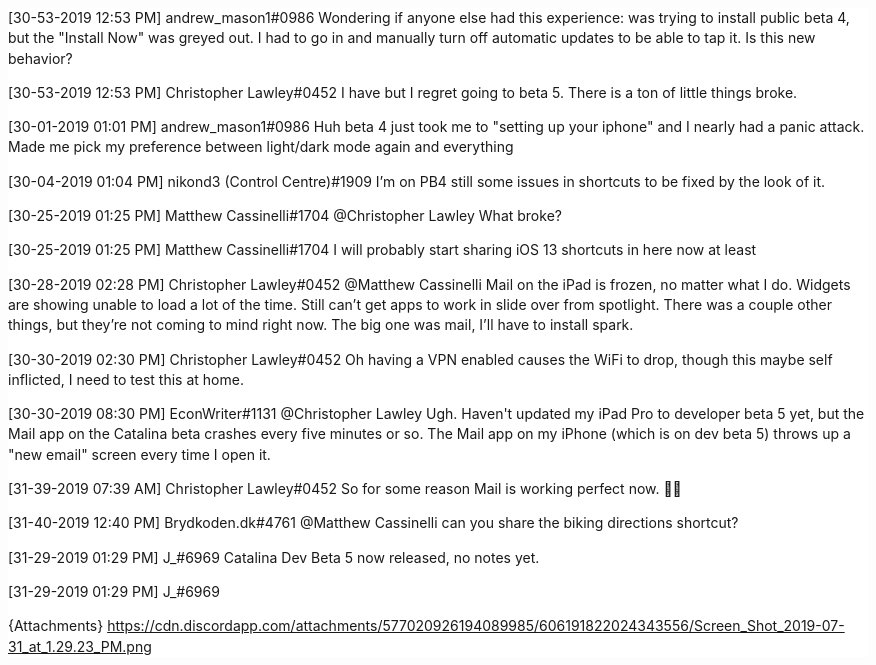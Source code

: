 
[30-53-2019 12:53 PM] andrew_mason1#0986
Wondering if anyone else had this experience: was trying to install public beta 4, but the "Install Now" was greyed out. I had to go in and manually turn off automatic updates to be able to tap it. Is this new behavior?


[30-53-2019 12:53 PM] Christopher Lawley#0452
I have but I regret going to beta 5. There is a ton of little things broke.


[30-01-2019 01:01 PM] andrew_mason1#0986
Huh beta 4 just took me to "setting up your iphone" and I nearly had a panic attack. Made me pick my preference between light/dark mode again and everything


[30-04-2019 01:04 PM] nikond3 (Control Centre)#1909
I’m on PB4 still some issues in shortcuts to be fixed by the look of it.


[30-25-2019 01:25 PM] Matthew Cassinelli#1704
@Christopher Lawley What broke?


[30-25-2019 01:25 PM] Matthew Cassinelli#1704
I will probably start sharing iOS 13 shortcuts in here now at least


[30-28-2019 02:28 PM] Christopher Lawley#0452
@Matthew Cassinelli Mail on the iPad is frozen, no matter what I do. Widgets are showing unable to load a lot of the time. Still can’t get apps to work in slide over from spotlight. There was a couple other things, but they’re not coming to mind right now. The big one was mail, I’ll have to install spark.


[30-30-2019 02:30 PM] Christopher Lawley#0452
Oh having a VPN enabled causes the WiFi to drop, though this maybe self inflicted, I need to test this at home.


[30-30-2019 08:30 PM] EconWriter#1131
@Christopher Lawley Ugh. Haven't updated my iPad Pro to developer beta 5 yet, but the Mail app on the Catalina beta crashes every five minutes or so. The Mail app on my iPhone (which is on dev beta 5) throws up a "new email" screen every time I open it.


[31-39-2019 07:39 AM] Christopher Lawley#0452
So for some reason Mail is working perfect now. 🤷‍♂️


[31-40-2019 12:40 PM] Brydkoden.dk#4761
@Matthew Cassinelli can you share the biking directions shortcut?


[31-29-2019 01:29 PM] J_#6969
Catalina Dev Beta 5 now released, no notes yet.


[31-29-2019 01:29 PM] J_#6969

{Attachments}
https://cdn.discordapp.com/attachments/577020926194089985/606191822024343556/Screen_Shot_2019-07-31_at_1.29.23_PM.png
